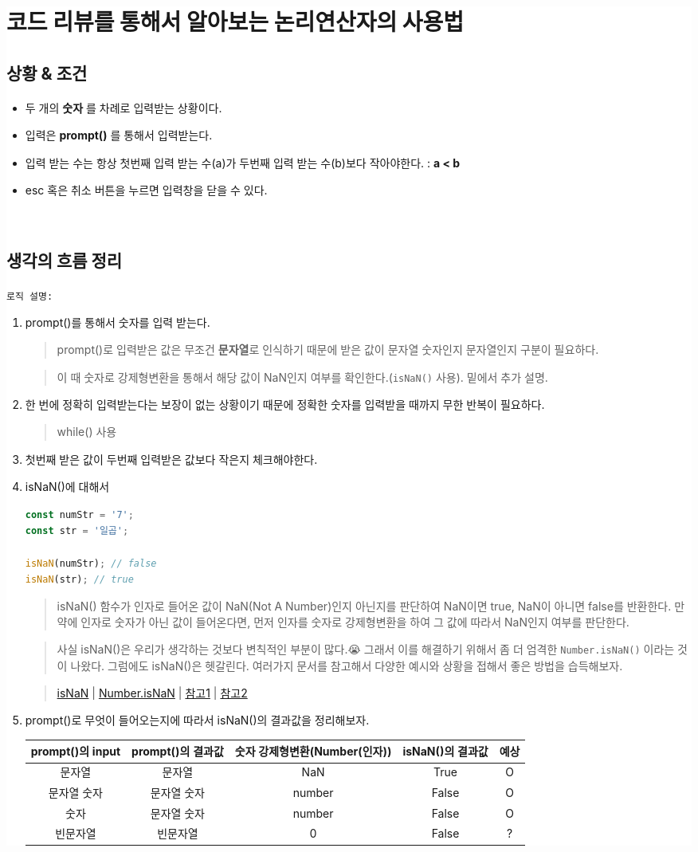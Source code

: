 # 코드 리뷰를 통해서 알아보는 논리연산자의 사용법

## 상황 & 조건

- 두 개의 **숫자** 를 차례로 입력받는 상황이다.

- 입력은 **prompt()** 를 통해서 입력받는다.

- 입력 받는 수는 항상 첫번째 입력 받는 수(a)가 두번째 입력 받는 수(b)보다 작아야한다. : **a < b**

- esc 혹은 취소 버튼을 누르면 입력창을 닫을 수 있다.

<br />

## 생각의 흐름 정리

`로직 설명:`

1. prompt()를 통해서 숫자를 입력 받는다.

   > prompt()로 입력받은 값은 무조건 **문자열**로 인식하기 때문에 받은 값이 문자열 숫자인지 문자열인지 구분이 필요하다.

   > 이 때 숫자로 강제형변환을 통해서 해당 값이 NaN인지 여부를 확인한다.(`isNaN()` 사용). 밑에서 추가 설명.

2. 한 번에 정확히 입력받는다는 보장이 없는 상황이기 때문에 정확한 숫자를 입력받을 때까지 무한 반복이 필요하다.

   > while() 사용

3. 첫번째 받은 값이 두번째 입력받은 값보다 작은지 체크해야한다.

4. isNaN()에 대해서

   ```js
   const numStr = '7';
   const str = '일곱';

   isNaN(numStr); // false
   isNaN(str); // true
   ```

   > isNaN() 함수가 인자로 들어온 값이 NaN(Not A Number)인지 아닌지를 판단하여 NaN이면 true, NaN이 아니면 false를 반환한다. 만약에 인자로 숫자가 아닌 값이 들어온다면, 먼저 인자를 숫자로 강제형변환을 하여 그 값에 따라서 NaN인지 여부를 판단한다.

   > 사실 isNaN()은 우리가 생각하는 것보다 변칙적인 부분이 많다.😭 그래서 이를 해결하기 위해서 좀 더 엄격한 `Number.isNaN()` 이라는 것이 나왔다. 그럼에도 isNaN()은 헷갈린다. 여러가지 문서를 참고해서 다양한 예시와 상황을 접해서 좋은 방법을 습득해보자.

   > [isNaN](https://developer.mozilla.org/ko/docs/Web/JavaScript/Reference/Global_Objects/isNaN) | [Number.isNaN](https://developer.mozilla.org/ko/docs/Web/JavaScript/Reference/Global_Objects/Number/isNaN) | [참고1](https://mygumi.tistory.com/335) | [참고2](https://on1ystar.github.io/javascript/2021/03/30/JavaScript-7/)

5. prompt()로 무엇이 들어오는지에 따라서 isNaN()의 결과값을 정리해보자.

   | prompt()의 input | prompt()의 결과값 | 숫자 강제형변환(Number(인자)) | isNaN()의 결과값 | 예상 |
   | :--------------: | :---------------: | :---------------------------: | :--------------: | :--: |
   |      문자열      |      문자열       |              NaN              |       True       |  O   |
   |   문자열 숫자    |    문자열 숫자    |            number             |      False       |  O   |
   |       숫자       |    문자열 숫자    |            number             |      False       |  O   |
   |     빈문자열     |     빈문자열      |               0               |      False       |  ?   |
